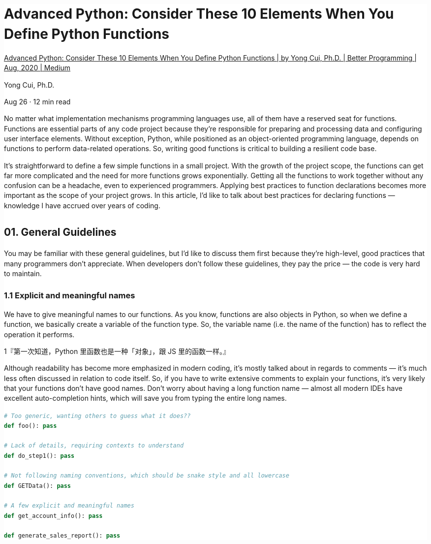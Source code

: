 # Advanced Python: Consider These 10 Elements When You Define Python Functions

[Advanced Python: Consider These 10 Elements When You Define Python Functions | by Yong Cui, Ph.D. | Better Programming | Aug, 2020 | Medium](https://medium.com/better-programming/advanced-python-consider-these-10-elements-when-you-define-python-functions-61c0be8a10ed)

Yong Cui, Ph.D.

Aug 26 · 12 min read

No matter what implementation mechanisms programming languages use, all of them have a reserved seat for functions. Functions are essential parts of any code project because they’re responsible for preparing and processing data and configuring user interface elements. Without exception, Python, while positioned as an object-oriented programming language, depends on functions to perform data-related operations. So, writing good functions is critical to building a resilient code base.

It’s straightforward to define a few simple functions in a small project. With the growth of the project scope, the functions can get far more complicated and the need for more functions grows exponentially. Getting all the functions to work together without any confusion can be a headache, even to experienced programmers. Applying best practices to function declarations becomes more important as the scope of your project grows. In this article, I’d like to talk about best practices for declaring functions — knowledge I have accrued over years of coding.

## 01. General Guidelines

You may be familiar with these general guidelines, but I’d like to discuss them first because they’re high-level, good practices that many programmers don’t appreciate. When developers don’t follow these guidelines, they pay the price — the code is very hard to maintain.

### 1.1 Explicit and meaningful names

We have to give meaningful names to our functions. As you know, functions are also objects in Python, so when we define a function, we basically create a variable of the function type. So, the variable name (i.e. the name of the function) has to reflect the operation it performs.

1『第一次知道，Python 里函数也是一种「对象」，跟 JS 里的函数一样。』

Although readability has become more emphasized in modern coding, it’s mostly talked about in regards to comments — it’s much less often discussed in relation to code itself. So, if you have to write extensive comments to explain your functions, it’s very likely that your functions don’t have good names. Don’t worry about having a long function name — almost all modern IDEs have excellent auto-completion hints, which will save you from typing the entire long names.

```py
# Too generic, wanting others to guess what it does??
def foo(): pass

# Lack of details, requiring contexts to understand
def do_step1(): pass

# Not following naming conventions, which should be snake style and all lowercase
def GETData(): pass

# A few explicit and meaningful names
def get_account_info(): pass

def generate_sales_report(): pass
```
